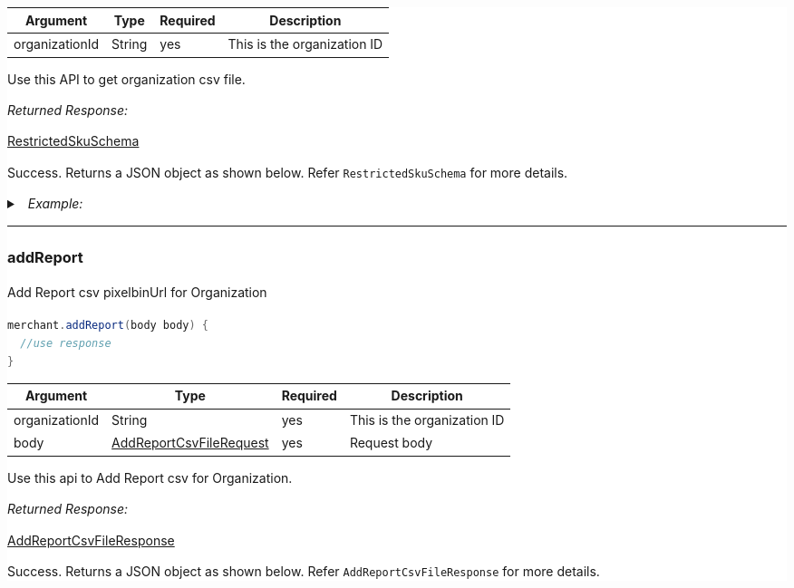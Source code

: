 

| Argument  |  Type  | Required | Description |
| --------- | -----  | -------- | ----------- | 
| organizationId | String | yes | This is the organization ID |  



Use this API to get organization csv file.

*Returned Response:*




[RestrictedSkuSchema](#RestrictedSkuSchema)

Success. Returns a JSON object as shown below. Refer `RestrictedSkuSchema` for more details.




<details><summary><i>&nbsp; Example:</i></summary></details>









---


### addReport
Add Report csv pixelbinUrl for Organization




```java
merchant.addReport(body body) {
  //use response
}
```



| Argument  |  Type  | Required | Description |
| --------- | -----  | -------- | ----------- | 
| organizationId | String | yes | This is the organization ID |  
| body | [AddReportCsvFileRequest](#AddReportCsvFileRequest) | yes | Request body |


Use this api to Add Report csv for Organization.

*Returned Response:*




[AddReportCsvFileResponse](#AddReportCsvFileResponse)

Success. Returns a JSON object as shown below. Refer `AddReportCsvFileResponse` for more details.


